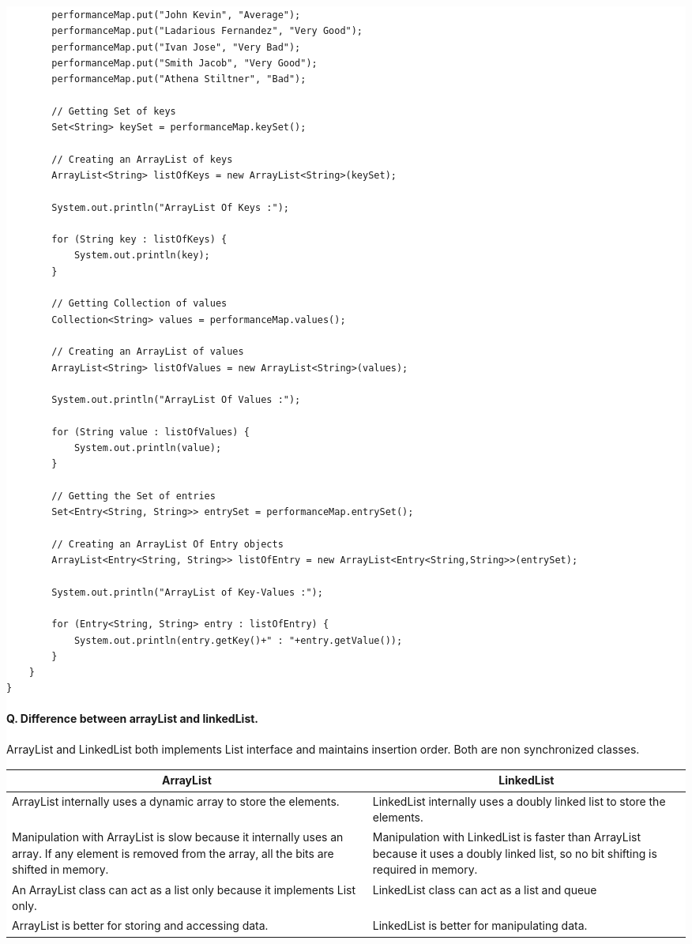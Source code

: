 ```
        performanceMap.put("John Kevin", "Average");  
        performanceMap.put("Ladarious Fernandez", "Very Good"); 
        performanceMap.put("Ivan Jose", "Very Bad"); 
        performanceMap.put("Smith Jacob", "Very Good"); 
        performanceMap.put("Athena Stiltner", "Bad"); 
         
        // Getting Set of keys 
        Set<String> keySet = performanceMap.keySet(); 
         
        // Creating an ArrayList of keys 
        ArrayList<String> listOfKeys = new ArrayList<String>(keySet); 
         
        System.out.println("ArrayList Of Keys :"); 
         
        for (String key : listOfKeys) {
            System.out.println(key); 
        }
                  
        // Getting Collection of values 
        Collection<String> values = performanceMap.values(); 
         
        // Creating an ArrayList of values 
        ArrayList<String> listOfValues = new ArrayList<String>(values); 
         
        System.out.println("ArrayList Of Values :"); 
         
        for (String value : listOfValues) { 
            System.out.println(value); 
        } 
                  
        // Getting the Set of entries 
        Set<Entry<String, String>> entrySet = performanceMap.entrySet(); 
         
        // Creating an ArrayList Of Entry objects 
        ArrayList<Entry<String, String>> listOfEntry = new ArrayList<Entry<String,String>>(entrySet); 
         
        System.out.println("ArrayList of Key-Values :"); 
         
        for (Entry<String, String> entry : listOfEntry) { 
            System.out.println(entry.getKey()+" : "+entry.getValue()); 
        } 
    } 
}
```
#### Q. Difference between arrayList and linkedList.

ArrayList and LinkedList both implements List interface and maintains insertion order. Both are non synchronized classes.

|ArrayList	                                                          |LinkedList                                         |
|--------------------------------------------------------------------|---------------------------------------------------
| ArrayList internally uses a dynamic array to store the elements.  |	LinkedList internally uses a doubly linked list to                                                                           store the elements. |
| Manipulation with ArrayList is slow because it internally uses an array. If any element is removed from the array, all the bits are shifted in memory.|Manipulation with LinkedList is faster than ArrayList because it uses a doubly linked list, so no bit shifting is required in memory.|
| An ArrayList class can act as a list only because it implements List only.|	LinkedList class can act as a list and queue |both because it implements List and Deque interfaces.|
| ArrayList is better for storing and accessing data. 	          |LinkedList is better for manipulating data.|

